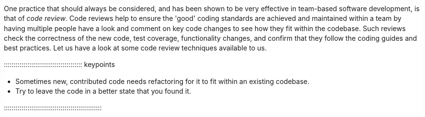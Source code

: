 One practice that should always be considered,
and has been shown to be very effective in team-based software development,
is that of *code review*.
Code reviews help to ensure the 'good' coding standards are achieved
and maintained within a team by having multiple people
have a look and comment on key code changes to see how they fit within the codebase.
Such reviews check the correctness of the new code, test coverage, functionality changes,
and confirm that they follow the coding guides and best practices.
Let us have a look at some code review techniques available to us.



:::::::::::::::::::::::::::::::::::::::: keypoints

- Sometimes new, contributed code needs refactoring for it to fit within an existing codebase.
- Try to leave the code in a better state that you found it.

::::::::::::::::::::::::::::::::::::::::::::::::::


